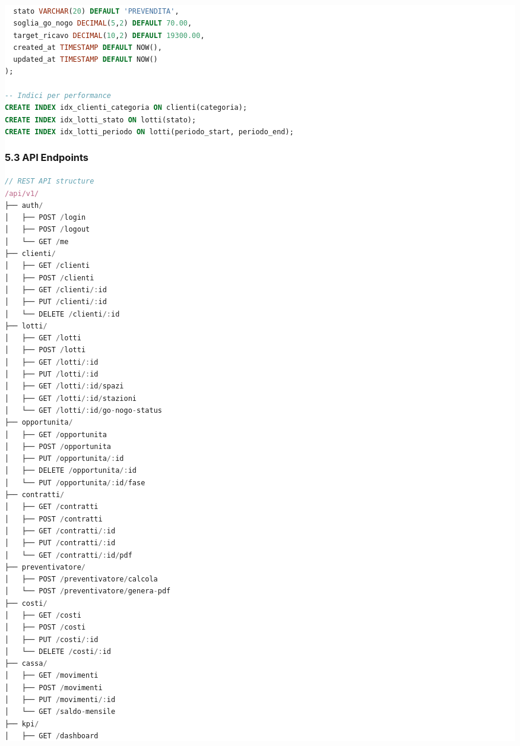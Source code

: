 ```sql
  stato VARCHAR(20) DEFAULT 'PREVENDITA',
  soglia_go_nogo DECIMAL(5,2) DEFAULT 70.00,
  target_ricavo DECIMAL(10,2) DEFAULT 19300.00,
  created_at TIMESTAMP DEFAULT NOW(),
  updated_at TIMESTAMP DEFAULT NOW()
);

-- Indici per performance
CREATE INDEX idx_clienti_categoria ON clienti(categoria);
CREATE INDEX idx_lotti_stato ON lotti(stato);
CREATE INDEX idx_lotti_periodo ON lotti(periodo_start, periodo_end);
```

### 5.3 API Endpoints

```typescript
// REST API structure
/api/v1/
├── auth/
│   ├── POST /login
│   ├── POST /logout
│   └── GET /me
├── clienti/
│   ├── GET /clienti
│   ├── POST /clienti
│   ├── GET /clienti/:id
│   ├── PUT /clienti/:id
│   └── DELETE /clienti/:id
├── lotti/
│   ├── GET /lotti
│   ├── POST /lotti
│   ├── GET /lotti/:id
│   ├── PUT /lotti/:id
│   ├── GET /lotti/:id/spazi
│   ├── GET /lotti/:id/stazioni
│   └── GET /lotti/:id/go-nogo-status
├── opportunita/
│   ├── GET /opportunita
│   ├── POST /opportunita
│   ├── PUT /opportunita/:id
│   ├── DELETE /opportunita/:id
│   └── PUT /opportunita/:id/fase
├── contratti/
│   ├── GET /contratti
│   ├── POST /contratti
│   ├── GET /contratti/:id
│   ├── PUT /contratti/:id
│   └── GET /contratti/:id/pdf
├── preventivatore/
│   ├── POST /preventivatore/calcola
│   └── POST /preventivatore/genera-pdf
├── costi/
│   ├── GET /costi
│   ├── POST /costi
│   ├── PUT /costi/:id
│   └── DELETE /costi/:id
├── cassa/
│   ├── GET /movimenti
│   ├── POST /movimenti
│   ├── PUT /movimenti/:id
│   └── GET /saldo-mensile
├── kpi/
│   ├── GET /dashboard
```